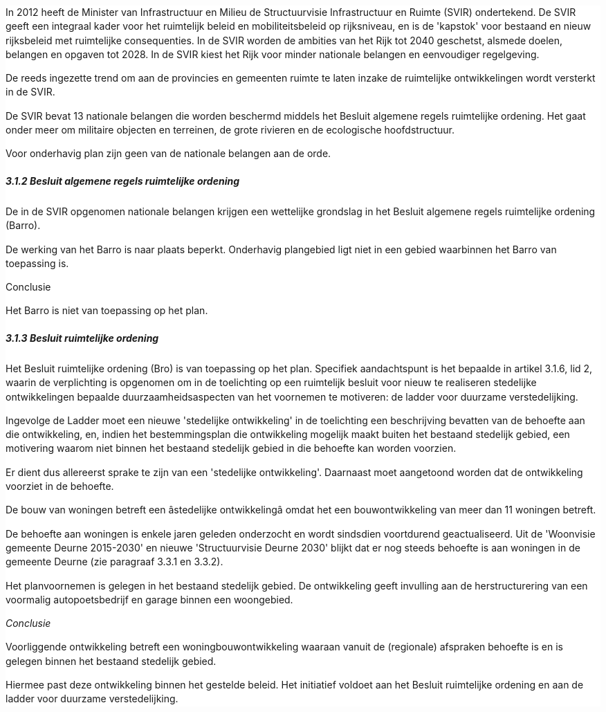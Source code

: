 In 2012 heeft de Minister van Infrastructuur en Milieu de Structuurvisie Infrastructuur en Ruimte (SVIR) ondertekend. De SVIR geeft een integraal kader voor het ruimtelijk beleid en mobiliteitsbeleid op rijksniveau, en is de 'kapstok' voor bestaand en nieuw rijksbeleid met ruimtelijke consequenties. In de SVIR worden de ambities van het Rijk tot 2040 geschetst, alsmede doelen, belangen en opgaven tot 2028\. In de SVIR kiest het Rijk voor minder nationale belangen en eenvoudiger regelgeving.

De reeds ingezette trend om aan de provincies en gemeenten ruimte te laten inzake de ruimtelijke ontwikkelingen wordt versterkt in de SVIR.

De SVIR bevat 13 nationale belangen die worden beschermd middels het Besluit algemene regels ruimtelijke ordening. Het gaat onder meer om militaire objecten en terreinen, de grote rivieren en de ecologische hoofdstructuur.

Voor onderhavig plan zijn geen van de nationale belangen aan de orde.

##### 3\.1\.2 Besluit algemene regels ruimtelijke ordening

De in de SVIR opgenomen nationale belangen krijgen een wettelijke grondslag in het Besluit algemene regels ruimtelijke ordening (Barro).

De werking van het Barro is naar plaats beperkt. Onderhavig plangebied ligt niet in een gebied waarbinnen het Barro van toepassing is.

Conclusie

Het Barro is niet van toepassing op het plan.

##### 3\.1\.3 Besluit ruimtelijke ordening

Het Besluit ruimtelijke ordening (Bro) is van toepassing op het plan. Specifiek aandachtspunt is het bepaalde in artikel 3\.1\.6, lid 2, waarin de verplichting is opgenomen om in de toelichting op een ruimtelijk besluit voor nieuw te realiseren stedelijke ontwikkelingen bepaalde duurzaamheidsaspecten van het voornemen te motiveren: de ladder voor duurzame verstedelijking.

Ingevolge de Ladder moet een nieuwe 'stedelijke ontwikkeling' in de toelichting een beschrijving bevatten van de behoefte aan die ontwikkeling, en, indien het bestemmingsplan die ontwikkeling mogelijk maakt buiten het bestaand stedelijk gebied, een motivering waarom niet binnen het bestaand stedelijk gebied in die behoefte kan worden voorzien.

Er dient dus allereerst sprake te zijn van een 'stedelijke ontwikkeling'. Daarnaast moet aangetoond worden dat de ontwikkeling voorziet in de behoefte.

De bouw van woningen betreft een âstedelijke ontwikkelingâ omdat het een bouwontwikkeling van meer dan 11 woningen betreft.

De behoefte aan woningen is enkele jaren geleden onderzocht en wordt sindsdien voortdurend geactualiseerd. Uit de 'Woonvisie gemeente Deurne 2015\-2030' en nieuwe 'Structuurvisie Deurne 2030' blijkt dat er nog steeds behoefte is aan woningen in de gemeente Deurne (zie paragraaf 3\.3\.1 en 3\.3\.2).

Het planvoornemen is gelegen in het bestaand stedelijk gebied. De ontwikkeling geeft invulling aan de herstructurering van een voormalig autopoetsbedrijf en garage binnen een woongebied.

*Conclusie*

Voorliggende ontwikkeling betreft een woningbouwontwikkeling waaraan vanuit de (regionale) afspraken behoefte is en is gelegen binnen het bestaand stedelijk gebied.

Hiermee past deze ontwikkeling binnen het gestelde beleid. Het initiatief voldoet aan het Besluit ruimtelijke ordening en aan de ladder voor duurzame verstedelijking.
